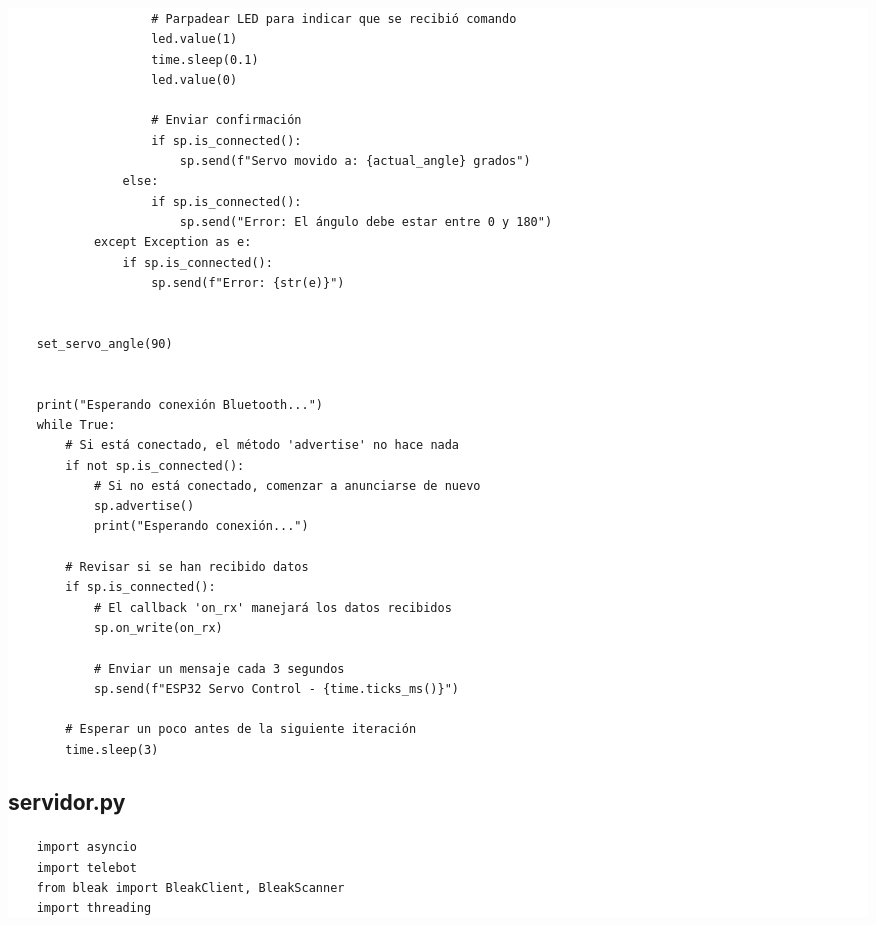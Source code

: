                         # Parpadear LED para indicar que se recibió comando
                        led.value(1)
                        time.sleep(0.1)
                        led.value(0)
                        
                        # Enviar confirmación
                        if sp.is_connected():
                            sp.send(f"Servo movido a: {actual_angle} grados")
                    else:
                        if sp.is_connected():
                            sp.send("Error: El ángulo debe estar entre 0 y 180")
                except Exception as e:
                    if sp.is_connected():
                        sp.send(f"Error: {str(e)}")


        set_servo_angle(90)
        
        
        print("Esperando conexión Bluetooth...")
        while True:
            # Si está conectado, el método 'advertise' no hace nada
            if not sp.is_connected():
                # Si no está conectado, comenzar a anunciarse de nuevo
                sp.advertise()
                print("Esperando conexión...")
    
            # Revisar si se han recibido datos
            if sp.is_connected():
                # El callback 'on_rx' manejará los datos recibidos
                sp.on_write(on_rx)
                
                # Enviar un mensaje cada 3 segundos
                sp.send(f"ESP32 Servo Control - {time.ticks_ms()}")
            
            # Esperar un poco antes de la siguiente iteración
            time.sleep(3)
## servidor.py
        import asyncio
        import telebot
        from bleak import BleakClient, BleakScanner
        import threading
